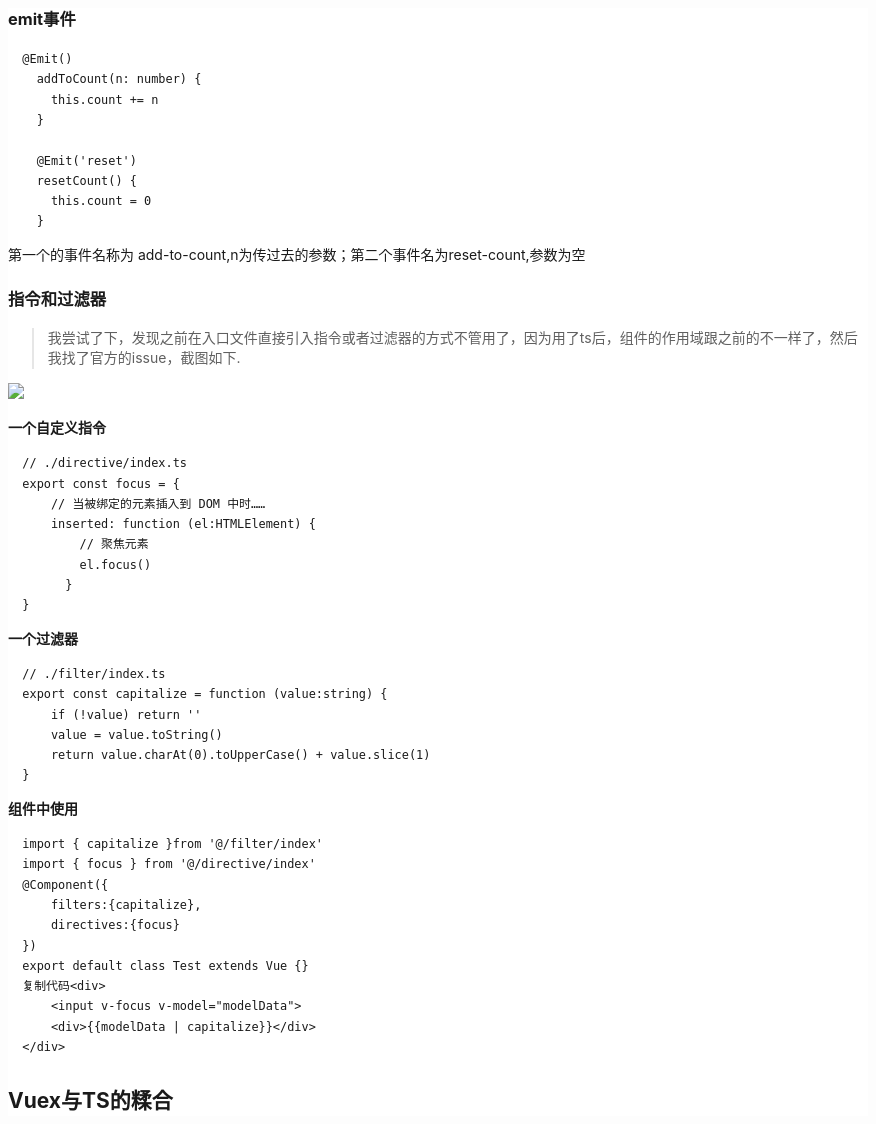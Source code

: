 ### emit事件
      @Emit()
        addToCount(n: number) {
          this.count += n
        }

        @Emit('reset')
        resetCount() {
          this.count = 0
        }

第一个的事件名称为 add-to-count,n为传过去的参数；第二个事件名为reset-count,参数为空

### 指令和过滤器 
>我尝试了下，发现之前在入口文件直接引入指令或者过滤器的方式不管用了，因为用了ts后，组件的作用域跟之前的不一样了，然后我找了官方的issue，截图如下.

![](5.jpg)


**一个自定义指令**

      // ./directive/index.ts
      export const focus = {
          // 当被绑定的元素插入到 DOM 中时……
          inserted: function (el:HTMLElement) {
              // 聚焦元素
              el.focus()
            }
      }

**一个过滤器**

      // ./filter/index.ts
      export const capitalize = function (value:string) {
          if (!value) return ''
          value = value.toString()
          return value.charAt(0).toUpperCase() + value.slice(1)
      }


**组件中使用**

      import { capitalize }from '@/filter/index'
      import { focus } from '@/directive/index'
      @Component({
          filters:{capitalize},
          directives:{focus}
      })
      export default class Test extends Vue {}
      复制代码<div>
          <input v-focus v-model="modelData">
          <div>{{modelData | capitalize}}</div>
      </div>

## Vuex与TS的糅合
